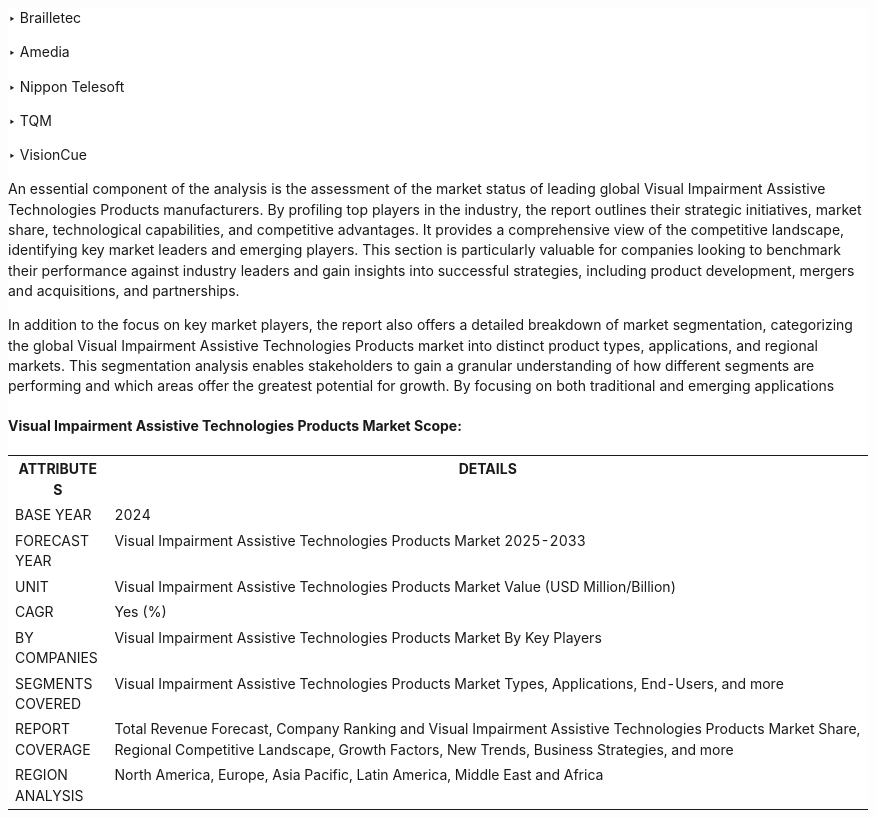 ‣ Brailletec

‣ Amedia

‣ Nippon Telesoft

‣ TQM

‣ VisionCue

An essential component of the analysis is the assessment of the market status of leading global Visual Impairment Assistive Technologies Products manufacturers. By profiling top players in the industry, the report outlines their strategic initiatives, market share, technological capabilities, and competitive advantages. It provides a comprehensive view of the competitive landscape, identifying key market leaders and emerging players. This section is particularly valuable for companies looking to benchmark their performance against industry leaders and gain insights into successful strategies, including product development, mergers and acquisitions, and partnerships.

In addition to the focus on key market players, the report also offers a detailed breakdown of market segmentation, categorizing the global Visual Impairment Assistive Technologies Products market into distinct product types, applications, and regional markets. This segmentation analysis enables stakeholders to gain a granular understanding of how different segments are performing and which areas offer the greatest potential for growth. By focusing on both traditional and emerging applications

<h4>Visual Impairment Assistive Technologies Products Market Scope:</h4>
<table>
<tr>
<th>ATTRIBUTES</th>
<th>DETAILS</th>
</tr>
<tr>
<td>BASE YEAR</td>
<td>2024</td>
</tr>
<tr>
<td>FORECAST YEAR</td>
<td>Visual Impairment Assistive Technologies Products Market 2025-2033</td>
</tr>
<tr>
<td>UNIT</td>
<td>Visual Impairment Assistive Technologies Products Market Value (USD Million/Billion)</td>
<tr>
<td>CAGR</td>
<td>Yes (%)</td>
</tr>
</tr>
<tr>
<td>BY COMPANIES</td>
<td>Visual Impairment Assistive Technologies Products Market By Key Players</td>
</tr>
<tr>
<td>SEGMENTS COVERED</td>
<td>Visual Impairment Assistive Technologies Products Market Types, Applications, End-Users, and more</td>
</tr>
<tr>
<td>REPORT COVERAGE</td>
<td>Total Revenue Forecast, Company Ranking and Visual Impairment Assistive Technologies Products Market Share, Regional Competitive Landscape, Growth Factors, New Trends, Business Strategies, and more</td>
</tr>
<tr>
<td>REGION ANALYSIS</td>
<td>North America, Europe, Asia Pacific, Latin America, Middle East and Africa</td>
</tr>
</table>
